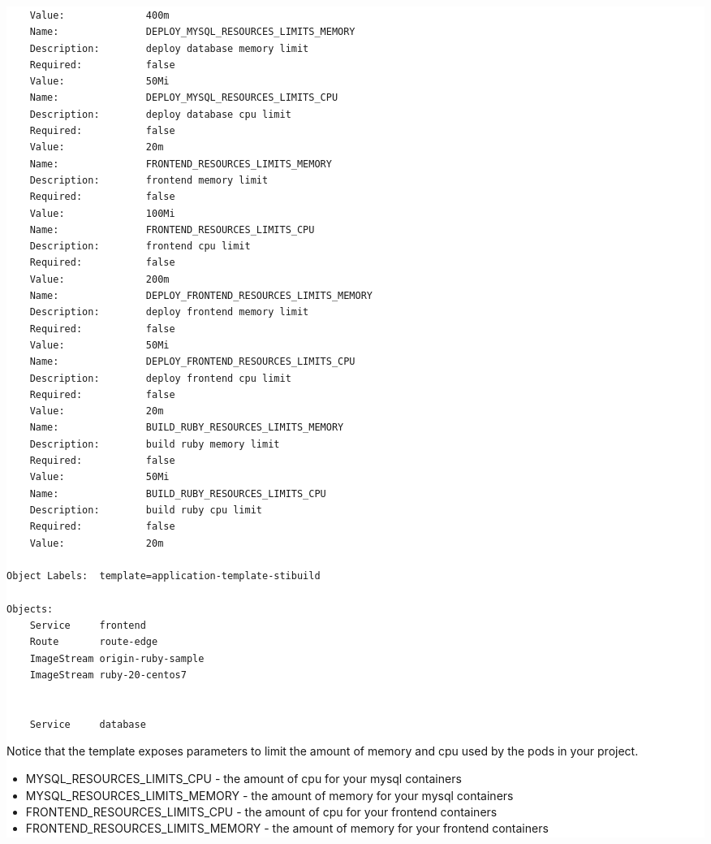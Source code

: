 ```shell
    Value:              400m
    Name:               DEPLOY_MYSQL_RESOURCES_LIMITS_MEMORY
    Description:        deploy database memory limit
    Required:           false
    Value:              50Mi
    Name:               DEPLOY_MYSQL_RESOURCES_LIMITS_CPU
    Description:        deploy database cpu limit
    Required:           false
    Value:              20m
    Name:               FRONTEND_RESOURCES_LIMITS_MEMORY
    Description:        frontend memory limit
    Required:           false
    Value:              100Mi
    Name:               FRONTEND_RESOURCES_LIMITS_CPU
    Description:        frontend cpu limit
    Required:           false
    Value:              200m
    Name:               DEPLOY_FRONTEND_RESOURCES_LIMITS_MEMORY
    Description:        deploy frontend memory limit
    Required:           false
    Value:              50Mi
    Name:               DEPLOY_FRONTEND_RESOURCES_LIMITS_CPU
    Description:        deploy frontend cpu limit
    Required:           false
    Value:              20m
    Name:               BUILD_RUBY_RESOURCES_LIMITS_MEMORY
    Description:        build ruby memory limit
    Required:           false
    Value:              50Mi
    Name:               BUILD_RUBY_RESOURCES_LIMITS_CPU
    Description:        build ruby cpu limit
    Required:           false
    Value:              20m

Object Labels:  template=application-template-stibuild

Objects:
    Service     frontend
    Route       route-edge
    ImageStream origin-ruby-sample
    ImageStream ruby-20-centos7


    Service     database
```

Notice that the template exposes parameters to limit the amount of memory and cpu used by the pods in your project.

* MYSQL_RESOURCES_LIMITS_CPU - the amount of cpu for your mysql containers
* MYSQL_RESOURCES_LIMITS_MEMORY - the amount of memory for your mysql containers
* FRONTEND_RESOURCES_LIMITS_CPU - the amount of cpu for your frontend containers
* FRONTEND_RESOURCES_LIMITS_MEMORY - the amount of memory for your frontend containers
